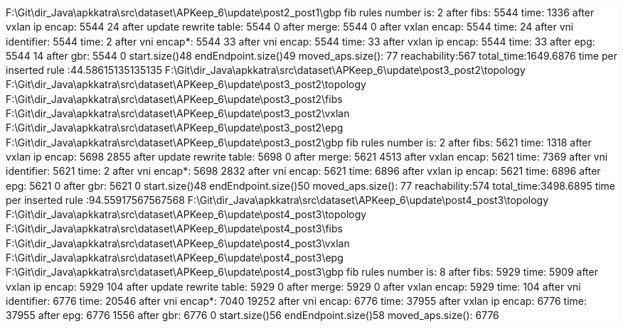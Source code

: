 F:\Git\dir_Java\apkkatra\src\dataset\APKeep_6\update\post2_post1\gbp
fib rules number is: 2
after fibs: 5544 time: 1336
after vxlan ip encap: 5544 24
after update rewrite table: 5544 0
after merge: 5544 0
after vxlan encap: 5544 time: 24
after vni identifier: 5544 time: 2
after vni encap*: 5544 33
after vni encap: 5544 time: 33
after vxlan ip encap: 5544 time: 33
after epg: 5544 14
after gbr: 5544 0
start.size()48
endEndpoint.size()49
moved_aps.size(): 77
reachability:567
total_time:1649.6876
time per inserted rule :44.58615135135135
F:\Git\dir_Java\apkkatra\src\dataset\APKeep_6\update\post3_post2\topology
F:\Git\dir_Java\apkkatra\src\dataset\APKeep_6\update\post3_post2\topology
F:\Git\dir_Java\apkkatra\src\dataset\APKeep_6\update\post3_post2\fibs
F:\Git\dir_Java\apkkatra\src\dataset\APKeep_6\update\post3_post2\vxlan
F:\Git\dir_Java\apkkatra\src\dataset\APKeep_6\update\post3_post2\epg
F:\Git\dir_Java\apkkatra\src\dataset\APKeep_6\update\post3_post2\gbp
fib rules number is: 2
after fibs: 5621 time: 1318
after vxlan ip encap: 5698 2855
after update rewrite table: 5698 0
after merge: 5621 4513
after vxlan encap: 5621 time: 7369
after vni identifier: 5621 time: 2
after vni encap*: 5698 2832
after vni encap: 5621 time: 6896
after vxlan ip encap: 5621 time: 6896
after epg: 5621 0
after gbr: 5621 0
start.size()48
endEndpoint.size()50
moved_aps.size(): 77
reachability:574
total_time:3498.6895
time per inserted rule :94.55917567567568
F:\Git\dir_Java\apkkatra\src\dataset\APKeep_6\update\post4_post3\topology
F:\Git\dir_Java\apkkatra\src\dataset\APKeep_6\update\post4_post3\topology
F:\Git\dir_Java\apkkatra\src\dataset\APKeep_6\update\post4_post3\fibs
F:\Git\dir_Java\apkkatra\src\dataset\APKeep_6\update\post4_post3\vxlan
F:\Git\dir_Java\apkkatra\src\dataset\APKeep_6\update\post4_post3\epg
F:\Git\dir_Java\apkkatra\src\dataset\APKeep_6\update\post4_post3\gbp
fib rules number is: 8
after fibs: 5929 time: 5909
after vxlan ip encap: 5929 104
after update rewrite table: 5929 0
after merge: 5929 0
after vxlan encap: 5929 time: 104
after vni identifier: 6776 time: 20546
after vni encap*: 7040 19252
after vni encap: 6776 time: 37955
after vxlan ip encap: 6776 time: 37955
after epg: 6776 1556
after gbr: 6776 0
start.size()56
endEndpoint.size()58
moved_aps.size(): 6776